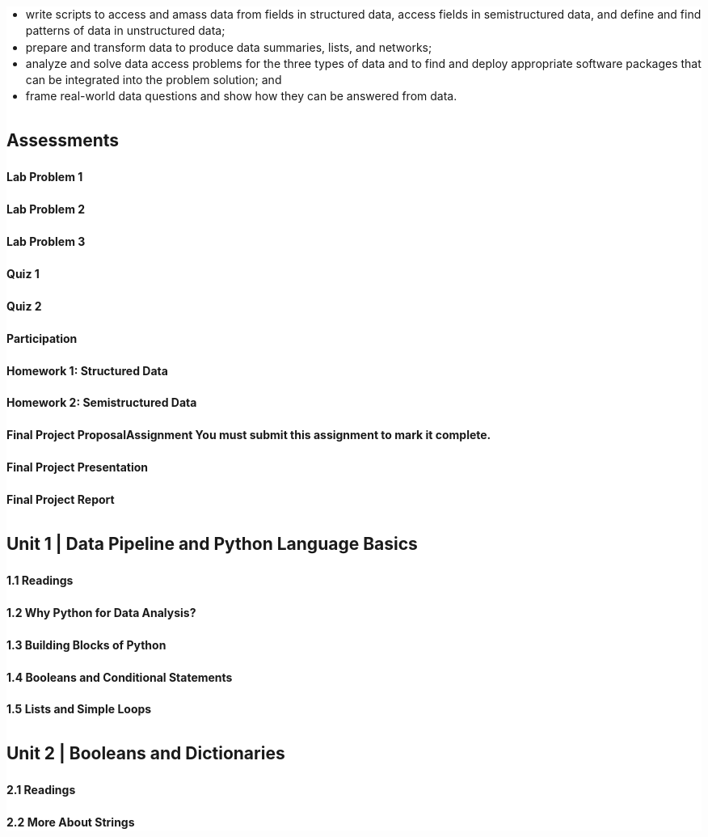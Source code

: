 * write scripts to access and amass data from fields in structured data, access fields in
semistructured data, and define and find patterns of data in unstructured data;
* prepare and transform data to produce data summaries, lists, and networks;
* analyze and solve data access problems for the three types of data and to find and deploy
appropriate software packages that can be integrated into the problem solution; and
* frame real-world data questions and show how they can be answered from data.



## Assessments

#### Lab Problem 1  

#### Lab Problem 2  

#### Lab Problem 3  

#### Quiz 1  

#### Quiz 2  

#### Participation  

#### Homework 1: Structured Data  

#### Homework 2: Semistructured Data  

#### Final Project ProposalAssignment  You must submit this assignment to mark it complete.

#### Final Project Presentation  

#### Final Project Report  

## Unit 1 | Data Pipeline and Python Language Basics

#### 1.1 Readings  

#### 1.2 Why Python for Data Analysis?  

#### 1.3 Building Blocks of Python  

#### 1.4 Booleans and Conditional Statements  

#### 1.5 Lists and Simple Loops  

## Unit 2 | Booleans and Dictionaries

#### 2.1 Readings  

#### 2.2 More About Strings  
